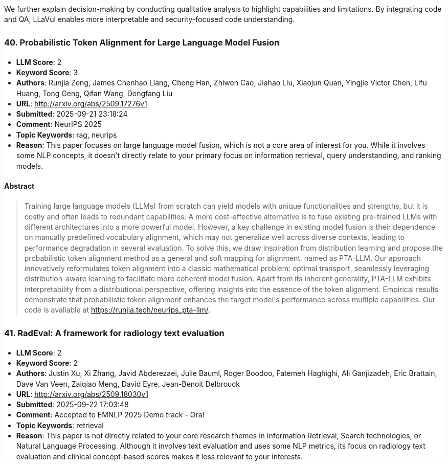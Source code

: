 We further explain decision-making by conducting qualitative analysis to
highlight capabilities and limitations. By integrating code and QA, LLaVul
enables more interpretable and security-focused code understanding.

### 40. Probabilistic Token Alignment for Large Language Model Fusion

- **LLM Score**: 2
- **Keyword Score**: 3
- **Authors**: Runjia Zeng, James Chenhao Liang, Cheng Han, Zhiwen Cao, Jiahao Liu, Xiaojun Quan, Yingjie Victor Chen, Lifu Huang, Tong Geng, Qifan Wang, Dongfang Liu
- **URL**: <http://arxiv.org/abs/2509.17276v1>
- **Submitted**: 2025-09-21 23:18:24
- **Comment**: NeurIPS 2025
- **Topic Keywords**: rag, neurips
- **Reason**: This paper focuses on large language model fusion, which is not a core area of interest for you. While it involves some NLP concepts, it doesn't directly relate to your primary focus on information retrieval, query understanding, and ranking models.

#### Abstract
> Training large language models (LLMs) from scratch can yield models with
unique functionalities and strengths, but it is costly and often leads to
redundant capabilities. A more cost-effective alternative is to fuse existing
pre-trained LLMs with different architectures into a more powerful model.
However, a key challenge in existing model fusion is their dependence on
manually predefined vocabulary alignment, which may not generalize well across
diverse contexts, leading to performance degradation in several evaluation. To
solve this, we draw inspiration from distribution learning and propose the
probabilistic token alignment method as a general and soft mapping for
alignment, named as PTA-LLM. Our approach innovatively reformulates token
alignment into a classic mathematical problem: optimal transport, seamlessly
leveraging distribution-aware learning to facilitate more coherent model
fusion. Apart from its inherent generality, PTA-LLM exhibits interpretability
from a distributional perspective, offering insights into the essence of the
token alignment. Empirical results demonstrate that probabilistic token
alignment enhances the target model's performance across multiple capabilities.
Our code is avaliable at https://runjia.tech/neurips_pta-llm/.

### 41. RadEval: A framework for radiology text evaluation

- **LLM Score**: 2
- **Keyword Score**: 2
- **Authors**: Justin Xu, Xi Zhang, Javid Abderezaei, Julie Bauml, Roger Boodoo, Fatemeh Haghighi, Ali Ganjizadeh, Eric Brattain, Dave Van Veen, Zaiqiao Meng, David Eyre, Jean-Benoit Delbrouck
- **URL**: <http://arxiv.org/abs/2509.18030v1>
- **Submitted**: 2025-09-22 17:03:48
- **Comment**: Accepted to EMNLP 2025 Demo track - Oral
- **Topic Keywords**: retrieval
- **Reason**: This paper is not directly related to your core research themes in Information Retrieval, Search technologies, or Natural Language Processing. Although it involves text evaluation and uses some NLP metrics, its focus on radiology text evaluation and clinical concept-based scores makes it less relevant to your interests.
